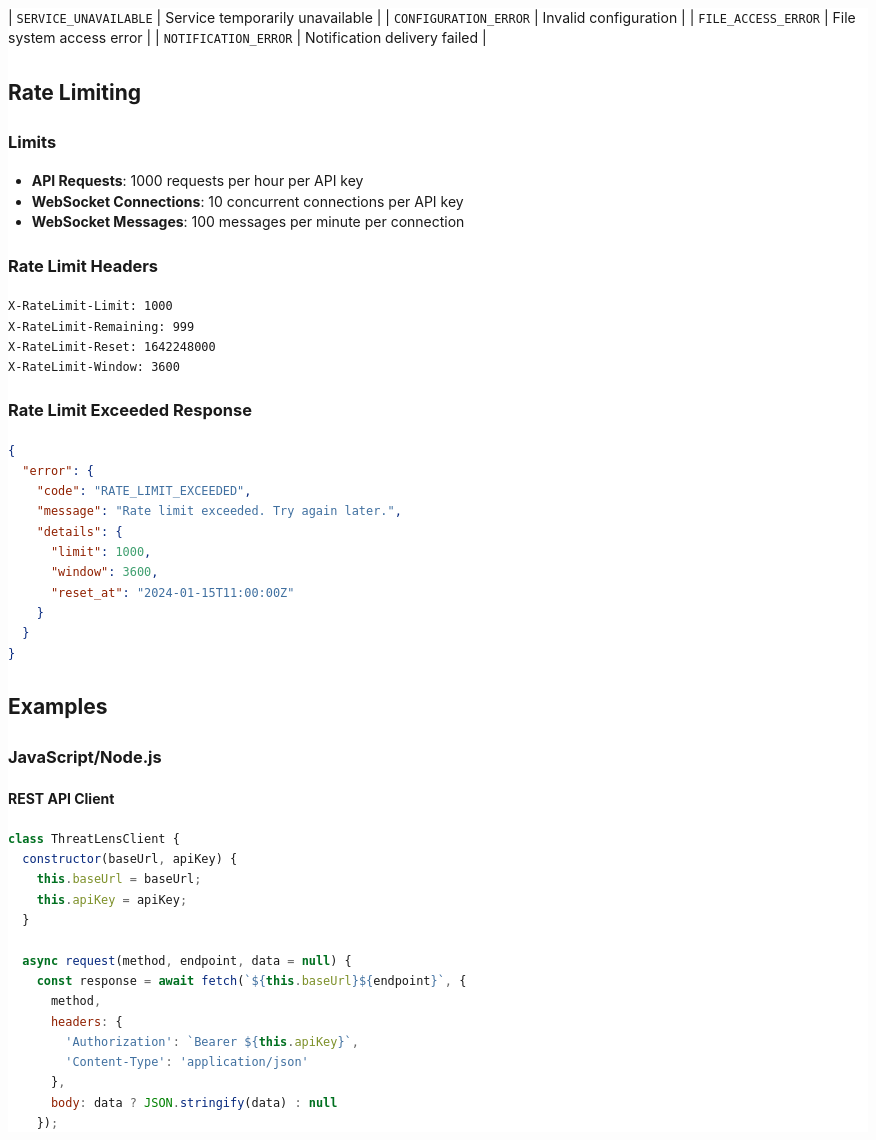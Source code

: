 | `SERVICE_UNAVAILABLE` | Service temporarily unavailable |
| `CONFIGURATION_ERROR` | Invalid configuration |
| `FILE_ACCESS_ERROR` | File system access error |
| `NOTIFICATION_ERROR` | Notification delivery failed |

## Rate Limiting

### Limits

- **API Requests**: 1000 requests per hour per API key
- **WebSocket Connections**: 10 concurrent connections per API key
- **WebSocket Messages**: 100 messages per minute per connection

### Rate Limit Headers

```http
X-RateLimit-Limit: 1000
X-RateLimit-Remaining: 999
X-RateLimit-Reset: 1642248000
X-RateLimit-Window: 3600
```

### Rate Limit Exceeded Response

```json
{
  "error": {
    "code": "RATE_LIMIT_EXCEEDED",
    "message": "Rate limit exceeded. Try again later.",
    "details": {
      "limit": 1000,
      "window": 3600,
      "reset_at": "2024-01-15T11:00:00Z"
    }
  }
}
```

## Examples

### JavaScript/Node.js

#### REST API Client

```javascript
class ThreatLensClient {
  constructor(baseUrl, apiKey) {
    this.baseUrl = baseUrl;
    this.apiKey = apiKey;
  }

  async request(method, endpoint, data = null) {
    const response = await fetch(`${this.baseUrl}${endpoint}`, {
      method,
      headers: {
        'Authorization': `Bearer ${this.apiKey}`,
        'Content-Type': 'application/json'
      },
      body: data ? JSON.stringify(data) : null
    });

```